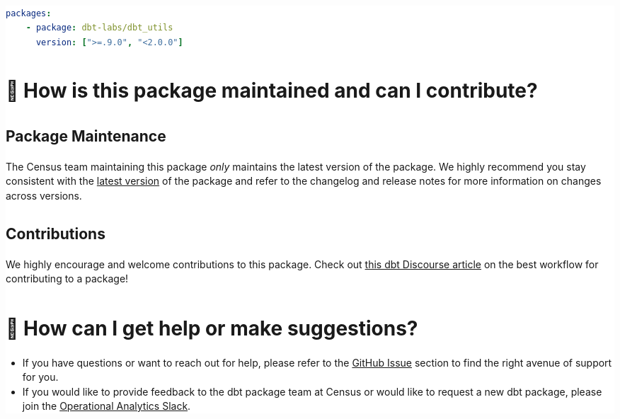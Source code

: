 ```yml
packages:
    - package: dbt-labs/dbt_utils
      version: [">=.9.0", "<2.0.0"]
```
# 🤝 How is this package maintained and can I contribute?
## Package Maintenance
The Census team maintaining this package _only_ maintains the latest version of the package. We highly recommend you stay consistent with the [latest version](https://hub.getdbt.com/census/census_utils/) of the package and refer to the changelog and release notes for more information on changes across versions.

## Contributions
We highly encourage and welcome contributions to this package. Check out [this dbt Discourse article](https://discourse.getdbt.com/t/contributing-to-a-dbt-package/657) on the best workflow for contributing to a package!

# 🧭 How can I get help or make suggestions?
- If you have questions or want to reach out for help, please refer to the [GitHub Issue](https://github.com/sutrolabs/dbt_census_utils/issues/new/choose) section to find the right avenue of support for you.
- If you would like to provide feedback to the dbt package team at Census or would like to request a new dbt package, please join the [Operational Analytics Slack](https://www.operationalanalytics.club/).
